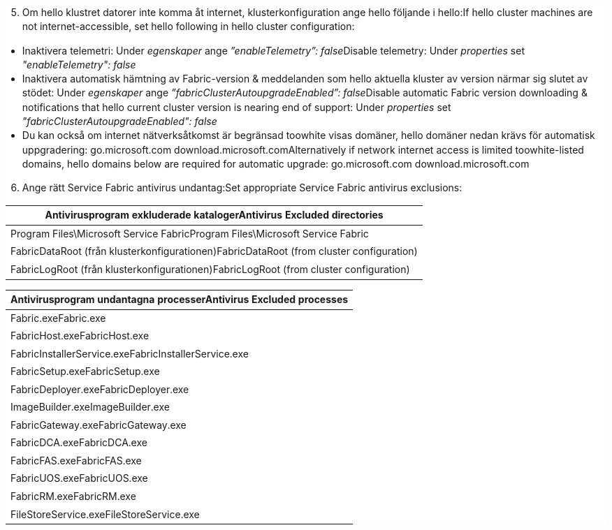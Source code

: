 5. <span data-ttu-id="c11de-199">Om hello klustret datorer inte komma åt internet, klusterkonfiguration ange hello följande i hello:</span><span class="sxs-lookup"><span data-stu-id="c11de-199">If hello cluster machines are not internet-accessible, set hello following in hello cluster configuration:</span></span>
* <span data-ttu-id="c11de-200">Inaktivera telemetri: Under *egenskaper* ange *”enableTelemetry”: false*</span><span class="sxs-lookup"><span data-stu-id="c11de-200">Disable telemetry:   Under *properties* set   *"enableTelemetry": false*</span></span>
* <span data-ttu-id="c11de-201">Inaktivera automatisk hämtning av Fabric-version & meddelanden som hello aktuella kluster av version närmar sig slutet av stödet: Under *egenskaper* ange *”fabricClusterAutoupgradeEnabled”: false*</span><span class="sxs-lookup"><span data-stu-id="c11de-201">Disable automatic Fabric version downloading & notifications that hello current cluster version is nearing end of support:   Under *properties* set   *"fabricClusterAutoupgradeEnabled": false*</span></span>
* <span data-ttu-id="c11de-202">Du kan också om internet nätverksåtkomst är begränsad toowhite visas domäner, hello domäner nedan krävs för automatisk uppgradering: go.microsoft.com download.microsoft.com</span><span class="sxs-lookup"><span data-stu-id="c11de-202">Alternatively if network internet access is limited toowhite-listed domains, hello domains below are required for automatic upgrade:   go.microsoft.com   download.microsoft.com</span></span>

6. <span data-ttu-id="c11de-203">Ange rätt Service Fabric antivirus undantag:</span><span class="sxs-lookup"><span data-stu-id="c11de-203">Set appropriate Service Fabric antivirus exclusions:</span></span>

| <span data-ttu-id="c11de-204">**Antivirusprogram exkluderade kataloger**</span><span class="sxs-lookup"><span data-stu-id="c11de-204">**Antivirus Excluded directories**</span></span> |
| --- |
| <span data-ttu-id="c11de-205">Program Files\Microsoft Service Fabric</span><span class="sxs-lookup"><span data-stu-id="c11de-205">Program Files\Microsoft Service Fabric</span></span> |
| <span data-ttu-id="c11de-206">FabricDataRoot (från klusterkonfigurationen)</span><span class="sxs-lookup"><span data-stu-id="c11de-206">FabricDataRoot (from cluster configuration)</span></span> |
| <span data-ttu-id="c11de-207">FabricLogRoot (från klusterkonfigurationen)</span><span class="sxs-lookup"><span data-stu-id="c11de-207">FabricLogRoot (from cluster configuration)</span></span> |

| <span data-ttu-id="c11de-208">**Antivirusprogram undantagna processer**</span><span class="sxs-lookup"><span data-stu-id="c11de-208">**Antivirus Excluded processes**</span></span> |
| --- |
| <span data-ttu-id="c11de-209">Fabric.exe</span><span class="sxs-lookup"><span data-stu-id="c11de-209">Fabric.exe</span></span> |
| <span data-ttu-id="c11de-210">FabricHost.exe</span><span class="sxs-lookup"><span data-stu-id="c11de-210">FabricHost.exe</span></span> |
| <span data-ttu-id="c11de-211">FabricInstallerService.exe</span><span class="sxs-lookup"><span data-stu-id="c11de-211">FabricInstallerService.exe</span></span> |
| <span data-ttu-id="c11de-212">FabricSetup.exe</span><span class="sxs-lookup"><span data-stu-id="c11de-212">FabricSetup.exe</span></span> |
| <span data-ttu-id="c11de-213">FabricDeployer.exe</span><span class="sxs-lookup"><span data-stu-id="c11de-213">FabricDeployer.exe</span></span> |
| <span data-ttu-id="c11de-214">ImageBuilder.exe</span><span class="sxs-lookup"><span data-stu-id="c11de-214">ImageBuilder.exe</span></span> |
| <span data-ttu-id="c11de-215">FabricGateway.exe</span><span class="sxs-lookup"><span data-stu-id="c11de-215">FabricGateway.exe</span></span> |
| <span data-ttu-id="c11de-216">FabricDCA.exe</span><span class="sxs-lookup"><span data-stu-id="c11de-216">FabricDCA.exe</span></span> |
| <span data-ttu-id="c11de-217">FabricFAS.exe</span><span class="sxs-lookup"><span data-stu-id="c11de-217">FabricFAS.exe</span></span> |
| <span data-ttu-id="c11de-218">FabricUOS.exe</span><span class="sxs-lookup"><span data-stu-id="c11de-218">FabricUOS.exe</span></span> |
| <span data-ttu-id="c11de-219">FabricRM.exe</span><span class="sxs-lookup"><span data-stu-id="c11de-219">FabricRM.exe</span></span> |
| <span data-ttu-id="c11de-220">FileStoreService.exe</span><span class="sxs-lookup"><span data-stu-id="c11de-220">FileStoreService.exe</span></span> |
